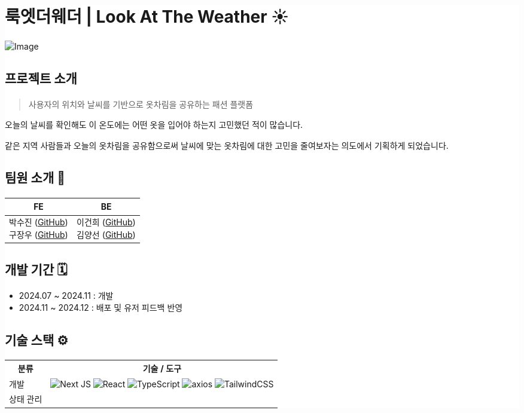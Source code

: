 # 룩엣더웨더 | Look At The Weather ☀️

<img  width="450"  alt="Image"  src="https://github.com/user-attachments/assets/ba6a7769-d7f2-49fd-b794-13fb5ec4fcef"  />

## 프로젝트 소개

> 사용자의 위치와 날씨를 기반으로 옷차림을 공유하는 패션 플랫폼

오늘의 날씨를 확인해도 이 온도에는 어떤 옷을 입어야 하는지 고민했던 적이 많습니다.

같은 지역 사람들과 오늘의 옷차림을 공유함으로써 날씨에 맞는 옷차림에 대한 고민을 줄여보자는 의도에서 기획하게 되었습니다.

## 팀원 소개 👥

<table>
  <thead>
    <tr>
      <th>FE</th>
      <th>BE</th>
    </tr>
  </thead>
  <tbody>
    <tr>
      <td>
        박수진 (<a href="https://github.com/sooojinn" target="_blank">GitHub</a>)<br>
        구장우 (<a href="https://github.com/plumpsqrl9744" target="_blank">GitHub</a>)
      </td>
      <td>
        이건희 (<a href="https://github.com/dnzp75" target="_blank">GitHub</a>)<br>
        김양선 (<a href="https://github.com/skyangs" target="_blank">GitHub</a>)
      </td>
    </tr>
  </tbody>
</table>

## 개발 기간 🗓️

- 2024.07 ~ 2024.11 : 개발
- 2024.11 ~ 2024.12 : 배포 및 유저 피드백 반영

## 기술 스택 ⚙️

<table>
  <tr>
    <th><strong>분류</strong></th>
    <th><strong>기술 / 도구</strong></th>
  </tr>
  <tr>
    <td>개발</td>
    <td>
      <img src="https://img.shields.io/badge/Next-black?style=for-the-badge&logo=next.js&logoColor=white" alt="Next JS" />
      <img src="https://img.shields.io/badge/react-%2320232a.svg?style=for-the-badge&logo=react&logoColor=%2361DAFB" alt="React" />
      <img src="https://img.shields.io/badge/typescript-%23007ACC.svg?style=for-the-badge&logo=typescript&logoColor=white" alt="TypeScript" />
      <img src='https://img.shields.io/badge/Axios-5A29E4?style=for-the-badge&logo=Axios&logoColor=white' alt='axios'/>
      <img src="https://img.shields.io/badge/tailwindcss-%2338B2AC.svg?style=for-the-badge&logo=tailwind-css&logoColor=white" alt="TailwindCSS" />
    </td>
  </tr>
  <tr>
    <td>상태 관리</td>